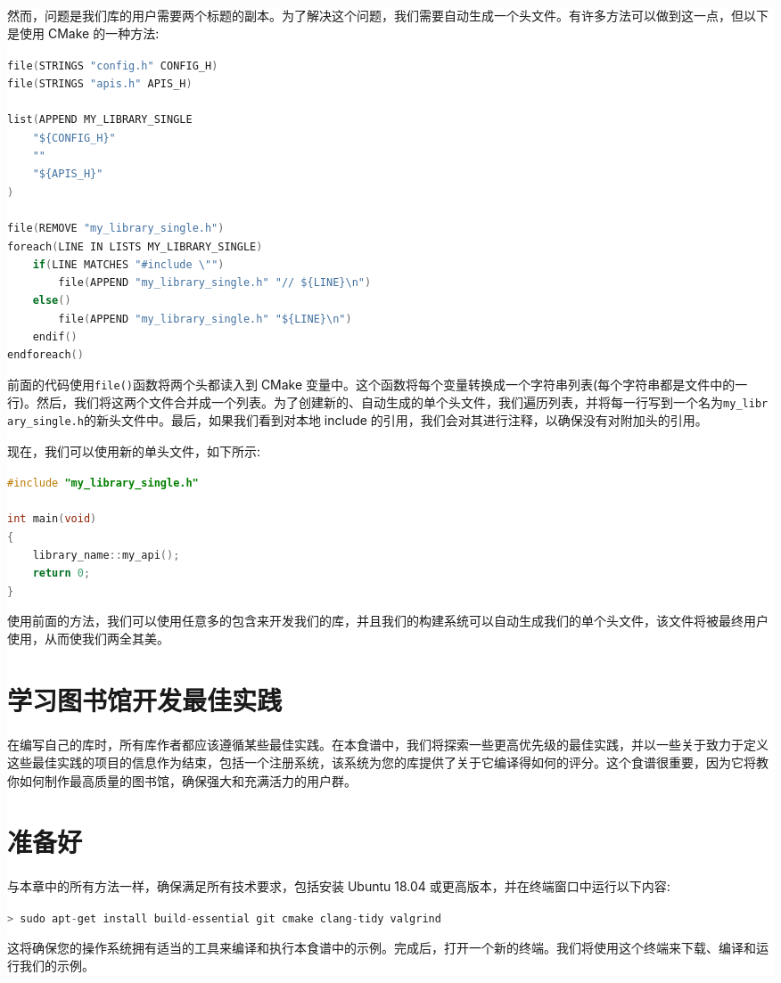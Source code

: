 然而，问题是我们库的用户需要两个标题的副本。为了解决这个问题，我们需要自动生成一个头文件。有许多方法可以做到这一点，但以下是使用 CMake 的一种方法:

```cpp
file(STRINGS "config.h" CONFIG_H)
file(STRINGS "apis.h" APIS_H)

list(APPEND MY_LIBRARY_SINGLE
    "${CONFIG_H}"
    ""
    "${APIS_H}"
)

file(REMOVE "my_library_single.h")
foreach(LINE IN LISTS MY_LIBRARY_SINGLE)
    if(LINE MATCHES "#include \"")
        file(APPEND "my_library_single.h" "// ${LINE}\n")
    else()
        file(APPEND "my_library_single.h" "${LINE}\n")
    endif()
endforeach()
```

前面的代码使用`file()`函数将两个头都读入到 CMake 变量中。这个函数将每个变量转换成一个字符串列表(每个字符串都是文件中的一行)。然后，我们将这两个文件合并成一个列表。为了创建新的、自动生成的单个头文件，我们遍历列表，并将每一行写到一个名为`my_library_single.h`的新头文件中。最后，如果我们看到对本地 include 的引用，我们会对其进行注释，以确保没有对附加头的引用。

现在，我们可以使用新的单头文件，如下所示:

```cpp
#include "my_library_single.h"

int main(void)
{
    library_name::my_api();
    return 0;
}
```

使用前面的方法，我们可以使用任意多的包含来开发我们的库，并且我们的构建系统可以自动生成我们的单个头文件，该文件将被最终用户使用，从而使我们两全其美。

# 学习图书馆开发最佳实践

在编写自己的库时，所有库作者都应该遵循某些最佳实践。在本食谱中，我们将探索一些更高优先级的最佳实践，并以一些关于致力于定义这些最佳实践的项目的信息作为结束，包括一个注册系统，该系统为您的库提供了关于它编译得如何的评分。这个食谱很重要，因为它将教你如何制作最高质量的图书馆，确保强大和充满活力的用户群。

# 准备好

与本章中的所有方法一样，确保满足所有技术要求，包括安装 Ubuntu 18.04 或更高版本，并在终端窗口中运行以下内容:

```cpp
> sudo apt-get install build-essential git cmake clang-tidy valgrind
```

这将确保您的操作系统拥有适当的工具来编译和执行本食谱中的示例。完成后，打开一个新的终端。我们将使用这个终端来下载、编译和运行我们的示例。
